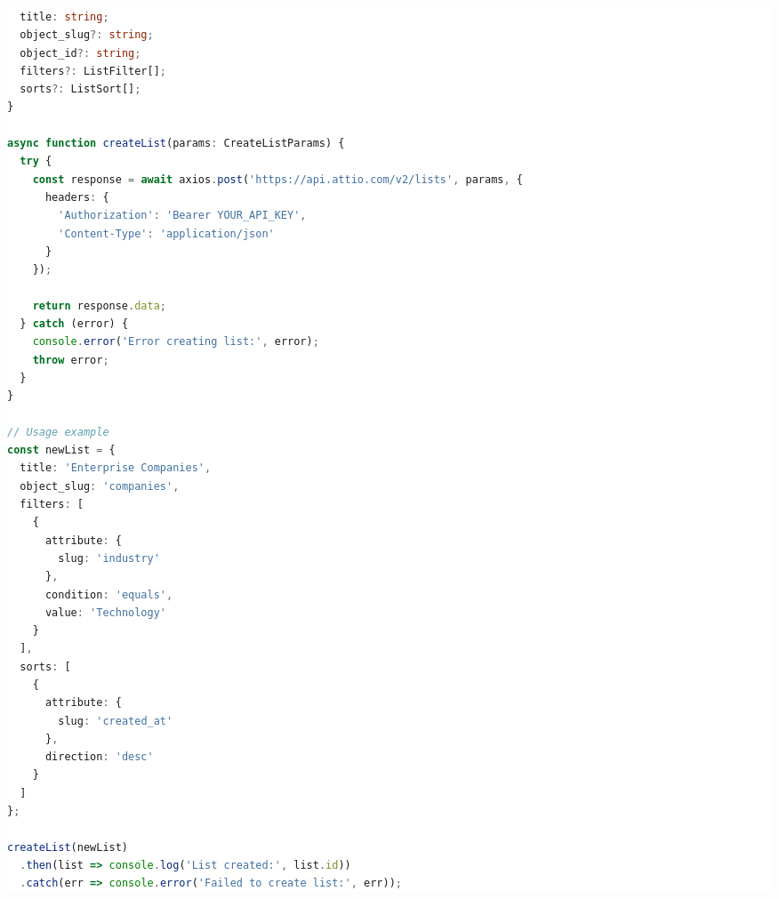 ```typescript
  title: string;
  object_slug?: string;
  object_id?: string;
  filters?: ListFilter[];
  sorts?: ListSort[];
}

async function createList(params: CreateListParams) {
  try {
    const response = await axios.post('https://api.attio.com/v2/lists', params, {
      headers: {
        'Authorization': 'Bearer YOUR_API_KEY',
        'Content-Type': 'application/json'
      }
    });
    
    return response.data;
  } catch (error) {
    console.error('Error creating list:', error);
    throw error;
  }
}

// Usage example
const newList = {
  title: 'Enterprise Companies',
  object_slug: 'companies',
  filters: [
    {
      attribute: {
        slug: 'industry'
      },
      condition: 'equals',
      value: 'Technology'
    }
  ],
  sorts: [
    {
      attribute: {
        slug: 'created_at'
      },
      direction: 'desc'
    }
  ]
};

createList(newList)
  .then(list => console.log('List created:', list.id))
  .catch(err => console.error('Failed to create list:', err));
```
